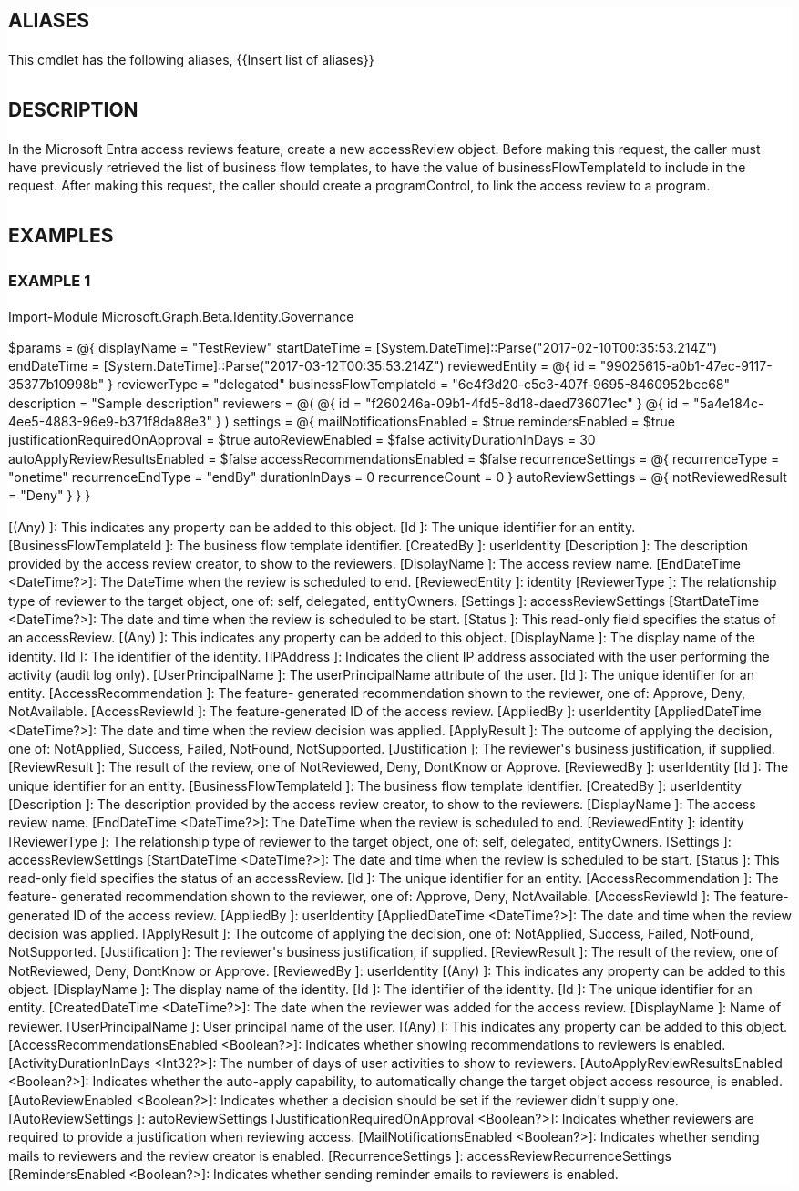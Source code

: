## ALIASES

This cmdlet has the following aliases,
  {{Insert list of aliases}}

## DESCRIPTION

In the Microsoft Entra access reviews feature, create a new accessReview object.
Before making this request, the caller must have previously retrieved the list of business flow templates, to have the value of businessFlowTemplateId to include in the request.
After making this request, the caller should create a programControl, to link the access review to a program.

## EXAMPLES

### EXAMPLE 1

Import-Module Microsoft.Graph.Beta.Identity.Governance

$params = @{
	displayName = "TestReview"
	startDateTime = [System.DateTime]::Parse("2017-02-10T00:35:53.214Z")
	endDateTime = [System.DateTime]::Parse("2017-03-12T00:35:53.214Z")
	reviewedEntity = @{
		id = "99025615-a0b1-47ec-9117-35377b10998b"
	}
	reviewerType = "delegated"
	businessFlowTemplateId = "6e4f3d20-c5c3-407f-9695-8460952bcc68"
	description = "Sample description"
	reviewers = @(
		@{
			id = "f260246a-09b1-4fd5-8d18-daed736071ec"
		}
		@{
			id = "5a4e184c-4ee5-4883-96e9-b371f8da88e3"
		}
	)
	settings = @{
		mailNotificationsEnabled = $true
		remindersEnabled = $true
		justificationRequiredOnApproval = $true
		autoReviewEnabled = $false
		activityDurationInDays = 30
		autoApplyReviewResultsEnabled = $false
		accessRecommendationsEnabled = $false
		recurrenceSettings = @{
			recurrenceType = "onetime"
			recurrenceEndType = "endBy"
			durationInDays = 0
			recurrenceCount = 0
		}
		autoReviewSettings = @{
			notReviewedResult = "Deny"
		}
	}
}


  [(Any) <Object>]: This indicates any property can be added to this object.
  [Id <String>]: The unique identifier for an entity.
  [BusinessFlowTemplateId <String>]: The business flow template identifier.
  [CreatedBy <IMicrosoftGraphUserIdentity>]: userIdentity
  [Description <String>]: The description provided by the access review creator, to show to the reviewers.
  [DisplayName <String>]: The access review name.
  [EndDateTime <DateTime?>]: The DateTime when the review is scheduled to end.
  [ReviewedEntity <IMicrosoftGraphIdentity>]: identity
  [ReviewerType <String>]: The relationship type of reviewer to the target object, one of: self, delegated, entityOwners.
  [Settings <IMicrosoftGraphAccessReviewSettings>]: accessReviewSettings
  [StartDateTime <DateTime?>]: The date and time when the review is scheduled to be start.
  [Status <String>]: This read-only field specifies the status of an accessReview.
  [(Any) <Object>]: This indicates any property can be added to this object.
  [DisplayName <String>]: The display name of the identity.
  [Id <String>]: The identifier of the identity.
  [IPAddress <String>]: Indicates the client IP address associated with the user performing the activity (audit log only).
  [UserPrincipalName <String>]: The userPrincipalName attribute of the user.
  [Id <String>]: The unique identifier for an entity.
  [AccessRecommendation <String>]: The feature- generated recommendation shown to the reviewer, one of: Approve, Deny, NotAvailable.
  [AccessReviewId <String>]: The feature-generated ID of the access review.
  [AppliedBy <IMicrosoftGraphUserIdentity>]: userIdentity
  [AppliedDateTime <DateTime?>]: The date and time when the review decision was applied.
  [ApplyResult <String>]: The outcome of applying the decision, one of: NotApplied, Success, Failed, NotFound, NotSupported.
  [Justification <String>]: The reviewer's business justification, if supplied.
  [ReviewResult <String>]: The result of the review, one of NotReviewed, Deny, DontKnow or Approve.
  [ReviewedBy <IMicrosoftGraphUserIdentity>]: userIdentity
  [Id <String>]: The unique identifier for an entity.
  [BusinessFlowTemplateId <String>]: The business flow template identifier.
  [CreatedBy <IMicrosoftGraphUserIdentity>]: userIdentity
  [Description <String>]: The description provided by the access review creator, to show to the reviewers.
  [DisplayName <String>]: The access review name.
  [EndDateTime <DateTime?>]: The DateTime when the review is scheduled to end.
  [ReviewedEntity <IMicrosoftGraphIdentity>]: identity
  [ReviewerType <String>]: The relationship type of reviewer to the target object, one of: self, delegated, entityOwners.
  [Settings <IMicrosoftGraphAccessReviewSettings>]: accessReviewSettings
  [StartDateTime <DateTime?>]: The date and time when the review is scheduled to be start.
  [Status <String>]: This read-only field specifies the status of an accessReview.
  [Id <String>]: The unique identifier for an entity.
  [AccessRecommendation <String>]: The feature- generated recommendation shown to the reviewer, one of: Approve, Deny, NotAvailable.
  [AccessReviewId <String>]: The feature-generated ID of the access review.
  [AppliedBy <IMicrosoftGraphUserIdentity>]: userIdentity
  [AppliedDateTime <DateTime?>]: The date and time when the review decision was applied.
  [ApplyResult <String>]: The outcome of applying the decision, one of: NotApplied, Success, Failed, NotFound, NotSupported.
  [Justification <String>]: The reviewer's business justification, if supplied.
  [ReviewResult <String>]: The result of the review, one of NotReviewed, Deny, DontKnow or Approve.
  [ReviewedBy <IMicrosoftGraphUserIdentity>]: userIdentity
  [(Any) <Object>]: This indicates any property can be added to this object.
  [DisplayName <String>]: The display name of the identity.
  [Id <String>]: The identifier of the identity.
  [Id <String>]: The unique identifier for an entity.
  [CreatedDateTime <DateTime?>]: The date when the reviewer was added for the access review.
  [DisplayName <String>]: Name of reviewer.
  [UserPrincipalName <String>]: User principal name of the user.
  [(Any) <Object>]: This indicates any property can be added to this object.
  [AccessRecommendationsEnabled <Boolean?>]: Indicates whether showing recommendations to reviewers is enabled.
  [ActivityDurationInDays <Int32?>]: The number of days of user activities to show to reviewers.
  [AutoApplyReviewResultsEnabled <Boolean?>]: Indicates whether the auto-apply capability, to automatically change the target object access resource, is enabled.
  [AutoReviewEnabled <Boolean?>]: Indicates whether a decision should be set if the reviewer didn't supply one.
  [AutoReviewSettings <IMicrosoftGraphAutoReviewSettings>]: autoReviewSettings
  [JustificationRequiredOnApproval <Boolean?>]: Indicates whether reviewers are required to provide a justification when reviewing access.
  [MailNotificationsEnabled <Boolean?>]: Indicates whether sending mails to reviewers and the review creator is enabled.
  [RecurrenceSettings <IMicrosoftGraphAccessReviewRecurrenceSettings>]: accessReviewRecurrenceSettings
  [RemindersEnabled <Boolean?>]: Indicates whether sending reminder emails to reviewers is enabled.
